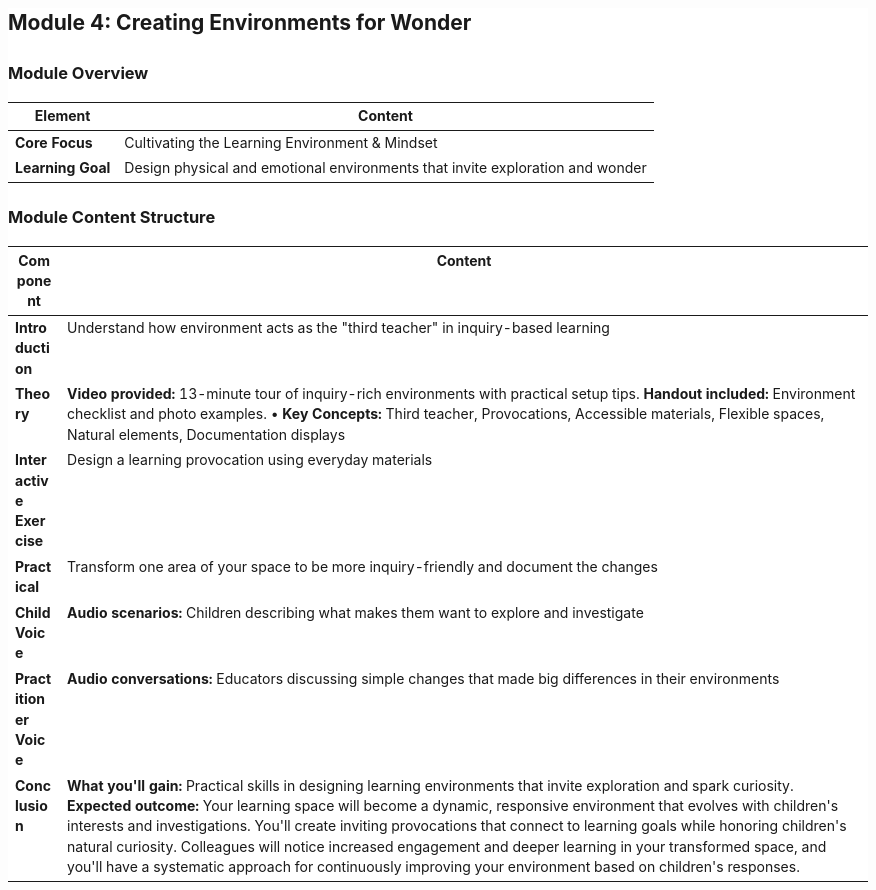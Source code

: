 
## **Module 4: Creating Environments for Wonder**

### **Module Overview**
| Element | Content |
|---------|---------|
| **Core Focus** | Cultivating the Learning Environment & Mindset |
| **Learning Goal** | Design physical and emotional environments that invite exploration and wonder |

### **Module Content Structure**
| Component | Content |
|-----------|---------|
| **Introduction** | Understand how environment acts as the "third teacher" in inquiry-based learning |
| **Theory** | **Video provided:** 13-minute tour of inquiry-rich environments with practical setup tips. **Handout included:** Environment checklist and photo examples. • **Key Concepts:** Third teacher, Provocations, Accessible materials, Flexible spaces, Natural elements, Documentation displays |
| **Interactive Exercise** | Design a learning provocation using everyday materials |
| **Practical** | Transform one area of your space to be more inquiry-friendly and document the changes |
| **Child Voice** | **Audio scenarios:** Children describing what makes them want to explore and investigate |
| **Practitioner Voice** | **Audio conversations:** Educators discussing simple changes that made big differences in their environments |
| **Conclusion** | **What you'll gain:** Practical skills in designing learning environments that invite exploration and spark curiosity. **Expected outcome:** Your learning space will become a dynamic, responsive environment that evolves with children's interests and investigations. You'll create inviting provocations that connect to learning goals while honoring children's natural curiosity. Colleagues will notice increased engagement and deeper learning in your transformed space, and you'll have a systematic approach for continuously improving your environment based on children's responses. |
